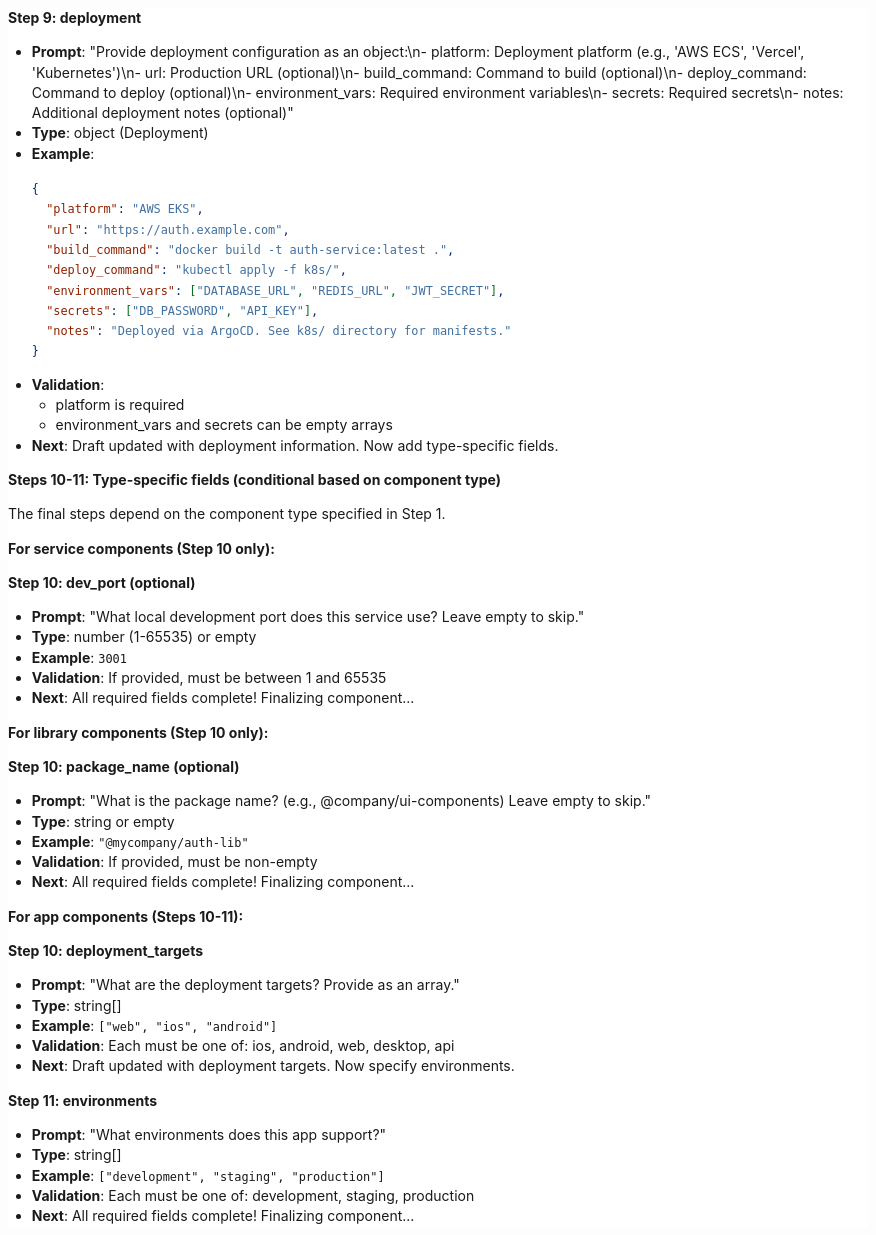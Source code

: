 **Step 9: deployment**
- **Prompt**: "Provide deployment configuration as an object:\n- platform: Deployment platform (e.g., 'AWS ECS', 'Vercel', 'Kubernetes')\n- url: Production URL (optional)\n- build_command: Command to build (optional)\n- deploy_command: Command to deploy (optional)\n- environment_vars: Required environment variables\n- secrets: Required secrets\n- notes: Additional deployment notes (optional)"
- **Type**: object (Deployment)
- **Example**:
  ```json
  {
    "platform": "AWS EKS",
    "url": "https://auth.example.com",
    "build_command": "docker build -t auth-service:latest .",
    "deploy_command": "kubectl apply -f k8s/",
    "environment_vars": ["DATABASE_URL", "REDIS_URL", "JWT_SECRET"],
    "secrets": ["DB_PASSWORD", "API_KEY"],
    "notes": "Deployed via ArgoCD. See k8s/ directory for manifests."
  }
  ```
- **Validation**:
  - platform is required
  - environment_vars and secrets can be empty arrays
- **Next**: Draft updated with deployment information. Now add type-specific fields.

**Steps 10-11: Type-specific fields (conditional based on component type)**

The final steps depend on the component type specified in Step 1.

**For service components (Step 10 only):**

**Step 10: dev_port (optional)**
- **Prompt**: "What local development port does this service use? Leave empty to skip."
- **Type**: number (1-65535) or empty
- **Example**: `3001`
- **Validation**: If provided, must be between 1 and 65535
- **Next**: All required fields complete! Finalizing component...

**For library components (Step 10 only):**

**Step 10: package_name (optional)**
- **Prompt**: "What is the package name? (e.g., @company/ui-components) Leave empty to skip."
- **Type**: string or empty
- **Example**: `"@mycompany/auth-lib"`
- **Validation**: If provided, must be non-empty
- **Next**: All required fields complete! Finalizing component...

**For app components (Steps 10-11):**

**Step 10: deployment_targets**
- **Prompt**: "What are the deployment targets? Provide as an array."
- **Type**: string[]
- **Example**: `["web", "ios", "android"]`
- **Validation**: Each must be one of: ios, android, web, desktop, api
- **Next**: Draft updated with deployment targets. Now specify environments.

**Step 11: environments**
- **Prompt**: "What environments does this app support?"
- **Type**: string[]
- **Example**: `["development", "staging", "production"]`
- **Validation**: Each must be one of: development, staging, production
- **Next**: All required fields complete! Finalizing component...
